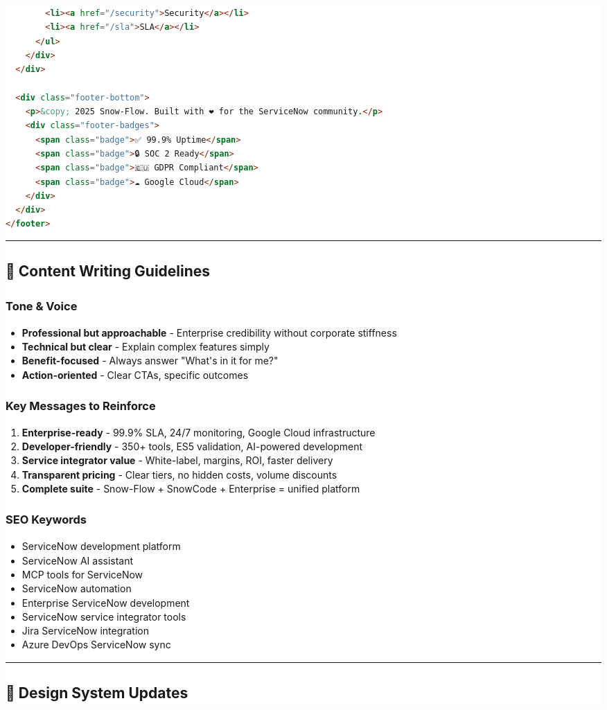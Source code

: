```html
        <li><a href="/security">Security</a></li>
        <li><a href="/sla">SLA</a></li>
      </ul>
    </div>
  </div>

  <div class="footer-bottom">
    <p>&copy; 2025 Snow-Flow. Built with ❤️ for the ServiceNow community.</p>
    <div class="footer-badges">
      <span class="badge">✅ 99.9% Uptime</span>
      <span class="badge">🔒 SOC 2 Ready</span>
      <span class="badge">🇪🇺 GDPR Compliant</span>
      <span class="badge">☁️ Google Cloud</span>
    </div>
  </div>
</footer>
```

---

## 📝 Content Writing Guidelines

### Tone & Voice
- **Professional but approachable** - Enterprise credibility without corporate stiffness
- **Technical but clear** - Explain complex features simply
- **Benefit-focused** - Always answer "What's in it for me?"
- **Action-oriented** - Clear CTAs, specific outcomes

### Key Messages to Reinforce
1. **Enterprise-ready** - 99.9% SLA, 24/7 monitoring, Google Cloud infrastructure
2. **Developer-friendly** - 350+ tools, ES5 validation, AI-powered development
3. **Service integrator value** - White-label, margins, ROI, faster delivery
4. **Transparent pricing** - Clear tiers, no hidden costs, volume discounts
5. **Complete suite** - Snow-Flow + SnowCode + Enterprise = unified platform

### SEO Keywords
- ServiceNow development platform
- ServiceNow AI assistant
- MCP tools for ServiceNow
- ServiceNow automation
- Enterprise ServiceNow development
- ServiceNow service integrator tools
- Jira ServiceNow integration
- Azure DevOps ServiceNow sync

---

## 🎨 Design System Updates

